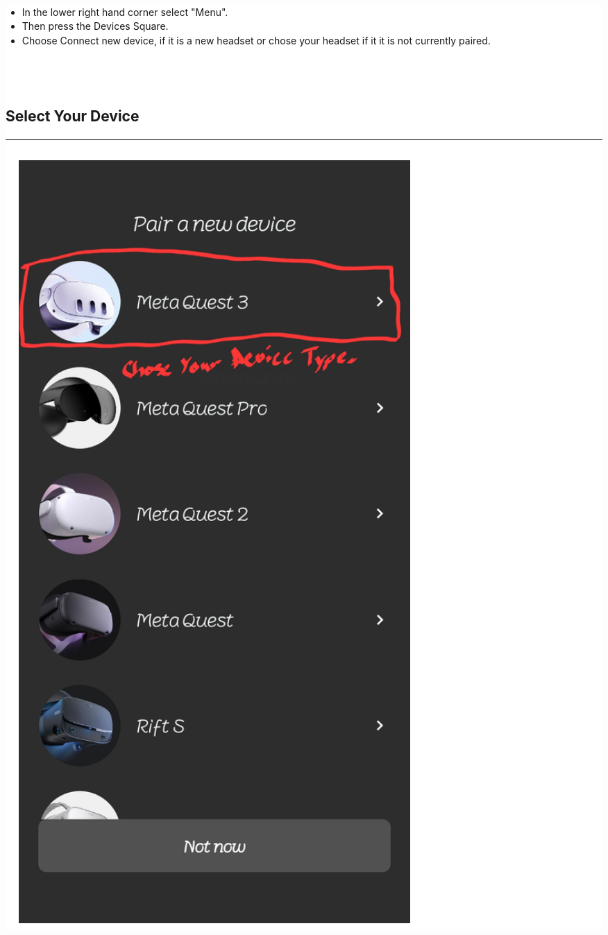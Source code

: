 * In the lower right hand corner select "Menu". <br>
* Then press the Devices Square. <br>
* Choose Connect new device, if it is a new headset or chose your headset if it it is not currently paired.
<br>
<br>

## Select Your Device

---
<img height="70%" src="Images/3HDSchooseHDT.png" width="70%"/><br>
---
